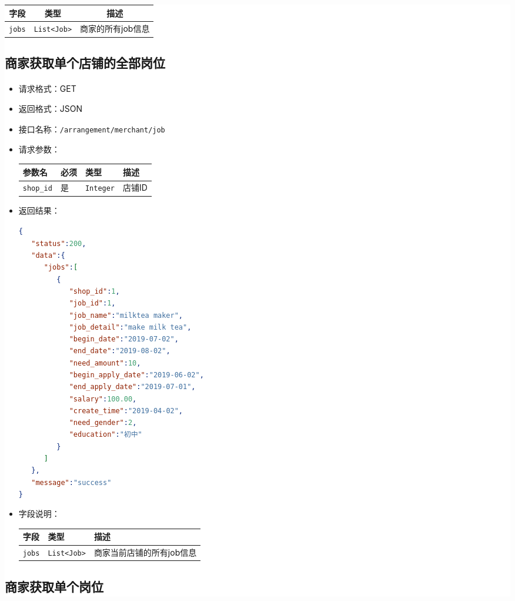   | 字段      | 类型        | 描述                     |
  | --------- | ----------- | ------------------------ |
  | `jobs`    | `List<Job>` | 商家的所有job信息        |

## 商家获取单个店铺的全部岗位

- 请求格式：GET

- 返回格式：JSON

- 接口名称：`/arrangement/merchant/job`

- 请求参数：

  | 参数名    | 必须 | 类型      | 描述   |
  | --------- | ---- | --------- | ------ |
  | `shop_id` | 是   | `Integer` | 店铺ID |

- 返回结果：

  ```json
  {
     "status":200,
     "data":{
        "jobs":[
           {
              "shop_id":1,
              "job_id":1,
              "job_name":"milktea maker",
              "job_detail":"make milk tea",
              "begin_date":"2019-07-02",
              "end_date":"2019-08-02",
              "need_amount":10,
              "begin_apply_date":"2019-06-02",
              "end_apply_date":"2019-07-01",
              "salary":100.00,
              "create_time":"2019-04-02",
              "need_gender":2,
              "education":"初中"
           }
        ]
     },
     "message":"success"
  }
  ```

- 字段说明：

  | 字段   | 类型        | 描述                      |
  | ------ | ----------- | ------------------------- |
  | `jobs` | `List<Job>` | 商家当前店铺的所有job信息 |

## 商家获取单个岗位
